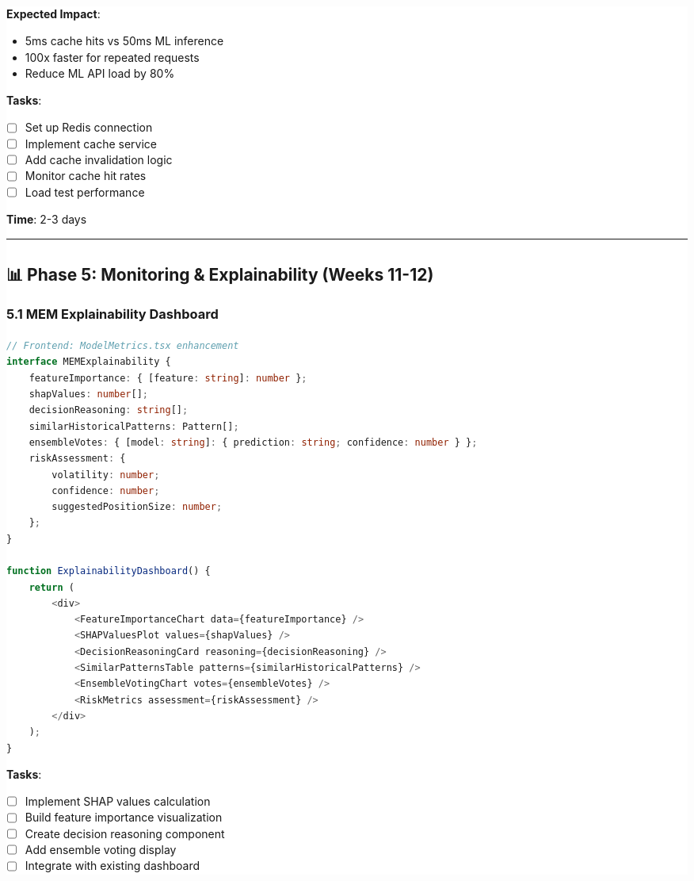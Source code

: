 
**Expected Impact**:
- 5ms cache hits vs 50ms ML inference
- 100x faster for repeated requests
- Reduce ML API load by 80%

**Tasks**:
- [ ] Set up Redis connection
- [ ] Implement cache service
- [ ] Add cache invalidation logic
- [ ] Monitor cache hit rates
- [ ] Load test performance

**Time**: 2-3 days

---

## 📊 Phase 5: Monitoring & Explainability (Weeks 11-12)

### 5.1 MEM Explainability Dashboard

```typescript
// Frontend: ModelMetrics.tsx enhancement
interface MEMExplainability {
    featureImportance: { [feature: string]: number };
    shapValues: number[];
    decisionReasoning: string[];
    similarHistoricalPatterns: Pattern[];
    ensembleVotes: { [model: string]: { prediction: string; confidence: number } };
    riskAssessment: {
        volatility: number;
        confidence: number;
        suggestedPositionSize: number;
    };
}

function ExplainabilityDashboard() {
    return (
        <div>
            <FeatureImportanceChart data={featureImportance} />
            <SHAPValuesPlot values={shapValues} />
            <DecisionReasoningCard reasoning={decisionReasoning} />
            <SimilarPatternsTable patterns={similarHistoricalPatterns} />
            <EnsembleVotingChart votes={ensembleVotes} />
            <RiskMetrics assessment={riskAssessment} />
        </div>
    );
}
```

**Tasks**:
- [ ] Implement SHAP values calculation
- [ ] Build feature importance visualization
- [ ] Create decision reasoning component
- [ ] Add ensemble voting display
- [ ] Integrate with existing dashboard
